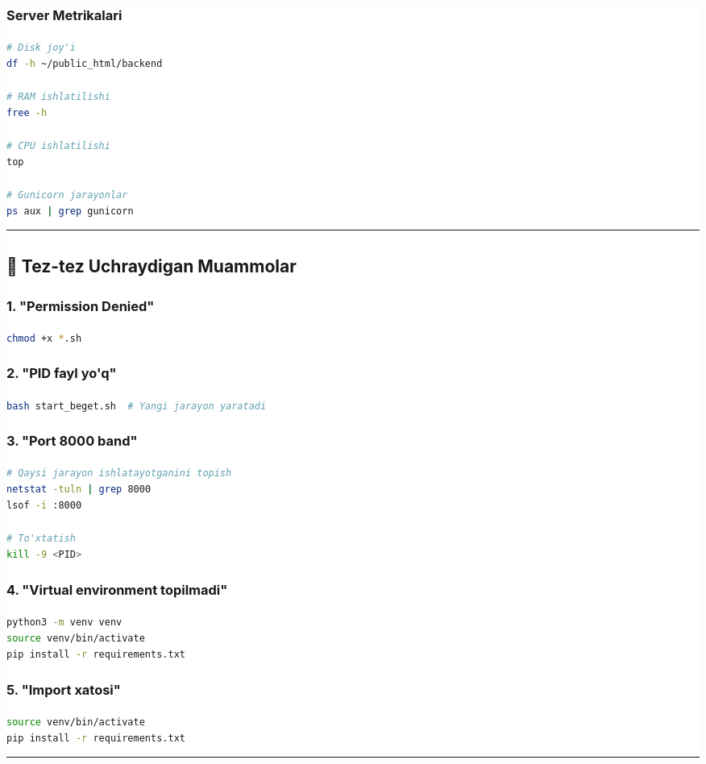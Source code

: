 ### Server Metrikalari
```bash
# Disk joy'i
df -h ~/public_html/backend

# RAM ishlatilishi
free -h

# CPU ishlatilishi
top

# Gunicorn jarayonlar
ps aux | grep gunicorn
```

---

## 🐛 Tez-tez Uchraydigan Muammolar

### 1. "Permission Denied"
```bash
chmod +x *.sh
```

### 2. "PID fayl yo'q"
```bash
bash start_beget.sh  # Yangi jarayon yaratadi
```

### 3. "Port 8000 band"
```bash
# Qaysi jarayon ishlatayotganini topish
netstat -tuln | grep 8000
lsof -i :8000

# To'xtatish
kill -9 <PID>
```

### 4. "Virtual environment topilmadi"
```bash
python3 -m venv venv
source venv/bin/activate
pip install -r requirements.txt
```

### 5. "Import xatosi"
```bash
source venv/bin/activate
pip install -r requirements.txt
```

---